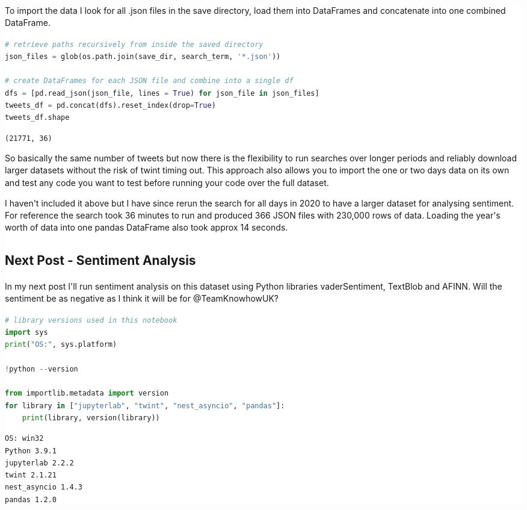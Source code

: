 
To import the data I look for all .json files in the save directory, load them into DataFrames and concatenate into one combined DataFrame.


```python
# retrieve paths recursively from inside the saved directory
json_files = glob(os.path.join(save_dir, search_term, '*.json'))

# create DataFrames for each JSON file and combine into a single df
dfs = [pd.read_json(json_file, lines = True) for json_file in json_files]
tweets_df = pd.concat(dfs).reset_index(drop=True)
tweets_df.shape
```




    (21771, 36)



So basically the same number of tweets but now there is the flexibility to run searches over longer periods and reliably download larger datasets without the risk of twint timing out. This approach also allows you to import the one or two days data on its own and test any code you want to test before running your code over the full dataset.

I haven't included it above but I have since rerun the search for all days in 2020 to have a larger dataset for analysing sentiment. For reference the search took 36 minutes to run and produced 366 JSON files with 230,000 rows of data. Loading the year's worth of data into one pandas DataFrame also took approx 14 seconds.

## Next Post - Sentiment Analysis

In my next post I'll run sentiment analysis on this dataset using Python libraries vaderSentiment, TextBlob and AFINN. Will the sentiment be as negative as I think it will be for @TeamKnowhowUK?


```python
# library versions used in this notebook
import sys
print("OS:", sys.platform)

!python --version

from importlib.metadata import version
for library in ["jupyterlab", "twint", "nest_asyncio", "pandas"]:
    print(library, version(library))
```

    OS: win32
    Python 3.9.1
    jupyterlab 2.2.2
    twint 2.1.21
    nest_asyncio 1.4.3
    pandas 1.2.0
    
